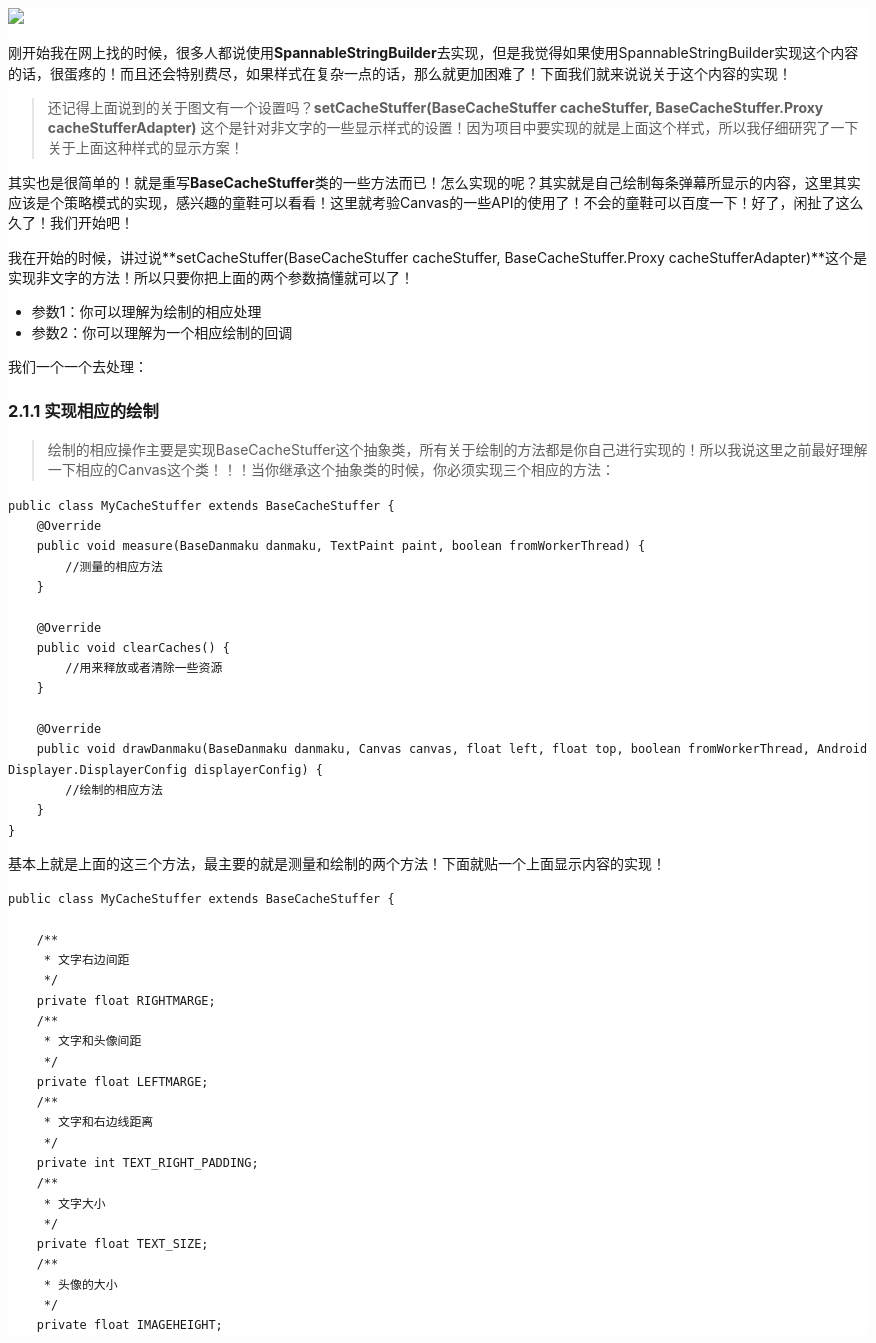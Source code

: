 ![](https://user-gold-cdn.xitu.io/2018/7/12/1648e2bfafd9b24d?w=265&h=72&f=png&s=7615)

刚开始我在网上找的时候，很多人都说使用**SpannableStringBuilder**去实现，但是我觉得如果使用SpannableStringBuilder实现这个内容的话，很蛋疼的！而且还会特别费尽，如果样式在复杂一点的话，那么就更加困难了！下面我们就来说说关于这个内容的实现！

> 还记得上面说到的关于图文有一个设置吗？**setCacheStuffer(BaseCacheStuffer cacheStuffer, BaseCacheStuffer.Proxy cacheStufferAdapter)** 这个是针对非文字的一些显示样式的设置！因为项目中要实现的就是上面这个样式，所以我仔细研究了一下关于上面这种样式的显示方案！

其实也是很简单的！就是重写**BaseCacheStuffer**类的一些方法而已！怎么实现的呢？其实就是自己绘制每条弹幕所显示的内容，这里其实应该是个策略模式的实现，感兴趣的童鞋可以看看！这里就考验Canvas的一些API的使用了！不会的童鞋可以百度一下！好了，闲扯了这么久了！我们开始吧！

我在开始的时候，讲过说**setCacheStuffer(BaseCacheStuffer cacheStuffer, BaseCacheStuffer.Proxy cacheStufferAdapter)**这个是实现非文字的方法！所以只要你把上面的两个参数搞懂就可以了！
- 参数1：你可以理解为绘制的相应处理
- 参数2：你可以理解为一个相应绘制的回调

我们一个一个去处理：
### 2.1.1 实现相应的绘制
> 绘制的相应操作主要是实现BaseCacheStuffer这个抽象类，所有关于绘制的方法都是你自己进行实现的！所以我说这里之前最好理解一下相应的Canvas这个类！！！当你继承这个抽象类的时候，你必须实现三个相应的方法：

```
public class MyCacheStuffer extends BaseCacheStuffer {
    @Override
    public void measure(BaseDanmaku danmaku, TextPaint paint, boolean fromWorkerThread) {
        //测量的相应方法
    }

    @Override
    public void clearCaches() {
        //用来释放或者清除一些资源
    }

    @Override
    public void drawDanmaku(BaseDanmaku danmaku, Canvas canvas, float left, float top, boolean fromWorkerThread, AndroidDisplayer.DisplayerConfig displayerConfig) {
        //绘制的相应方法
    }
}
```

基本上就是上面的这三个方法，最主要的就是测量和绘制的两个方法！下面就贴一个上面显示内容的实现！

```
public class MyCacheStuffer extends BaseCacheStuffer {

    /**
     * 文字右边间距
     */
    private float RIGHTMARGE;
    /**
     * 文字和头像间距
     */
    private float LEFTMARGE;
    /**
     * 文字和右边线距离
     */
    private int TEXT_RIGHT_PADDING;
    /**
     * 文字大小
     */
    private float TEXT_SIZE;
    /**
     * 头像的大小
     */
    private float IMAGEHEIGHT;
```